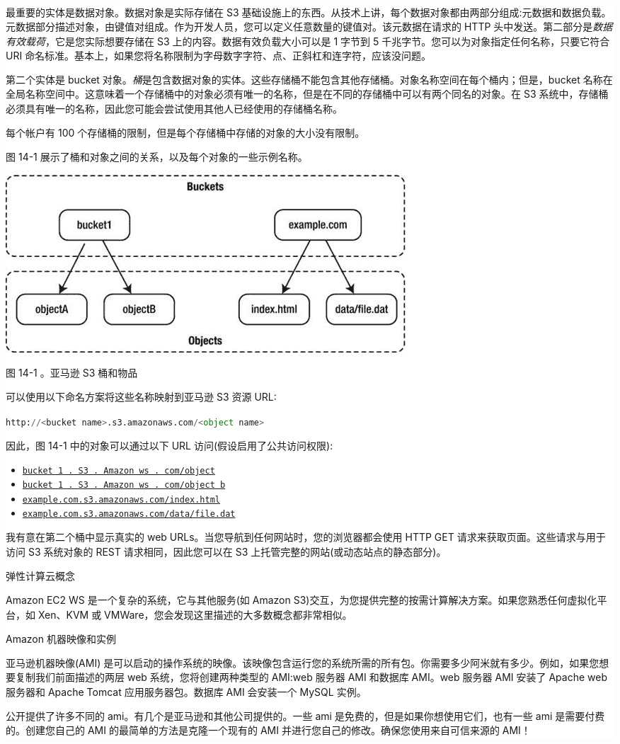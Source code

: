 最重要的实体是数据对象。数据对象是实际存储在 S3 基础设施上的东西。从技术上讲，每个数据对象都由两部分组成:元数据和数据负载。元数据部分描述对象，由键值对组成。作为开发人员，您可以定义任意数量的键值对。该元数据在请求的 HTTP 头中发送。第二部分是*数据有效载荷*，它是您实际想要存储在 S3 上的内容。数据有效负载大小可以是 1 字节到 5 千兆字节。您可以为对象指定任何名称，只要它符合 URI 命名标准。基本上，如果您将名称限制为字母数字字符、点、正斜杠和连字符，应该没问题。

第二个实体是 bucket 对象。*桶*是包含数据对象的实体。这些存储桶不能包含其他存储桶。对象名称空间在每个桶内；但是，bucket 名称在全局名称空间中。这意味着一个存储桶中的对象必须有唯一的名称，但是在不同的存储桶中可以有两个同名的对象。在 S3 系统中，存储桶必须具有唯一的名称，因此您可能会尝试使用其他人已经使用的存储桶名称。

每个帐户有 100 个存储桶的限制，但是每个存储桶中存储的对象的大小没有限制。

图 14-1 展示了桶和对象之间的关系，以及每个对象的一些示例名称。

![9781484202180_Fig14-01.jpg](img/00049.jpeg)

图 14-1 。亚马逊 S3 桶和物品

可以使用以下命名方案将这些名称映射到亚马逊 S3 资源 URL:

```py
http://<bucket name>.s3.amazonaws.com/<object name>
```

因此，图 14-1 中的对象可以通过以下 URL 访问(假设启用了公共访问权限):

*   [`bucket 1 . S3 . Amazon ws . com/object`](http://bucket1.s3.amazonaws.com/objectA)
*   [`bucket 1 . S3 . Amazon ws . com/object b`](http://bucket1.s3.amazonaws.com/objectB)
*   [`example.com.s3.amazonaws.com/index.html`](http://example.com.s3.amazonaws.com/index.html)
*   [`example.com.s3.amazonaws.com/data/file.dat`](http://example.com.s3.amazonaws.com/data/file.dat)

我有意在第二个桶中显示真实的 web URLs。当您导航到任何网站时，您的浏览器都会使用 HTTP GET 请求来获取页面。这些请求与用于访问 S3 系统对象的 REST 请求相同，因此您可以在 S3 上托管完整的网站(或动态站点的静态部分)。

弹性计算云概念

Amazon EC2 WS 是一个复杂的系统，它与其他服务(如 Amazon S3)交互，为您提供完整的按需计算解决方案。如果您熟悉任何虚拟化平台，如 Xen、KVM 或 VMWare，您会发现这里描述的大多数概念都非常相似。

Amazon 机器映像和实例

亚马逊机器映像(AMI) 是可以启动的操作系统的映像。该映像包含运行您的系统所需的所有包。你需要多少阿米就有多少。例如，如果您想要复制我们前面描述的两层 web 系统，您将创建两种类型的 AMI:web 服务器 AMI 和数据库 AMI。web 服务器 AMI 安装了 Apache web 服务器和 Apache Tomcat 应用服务器包。数据库 AMI 会安装一个 MySQL 实例。

公开提供了许多不同的 ami。有几个是亚马逊和其他公司提供的。一些 ami 是免费的，但是如果你想使用它们，也有一些 ami 是需要付费的。创建您自己的 AMI 的最简单的方法是克隆一个现有的 AMI 并进行您自己的修改。确保您使用来自可信来源的 AMI！
